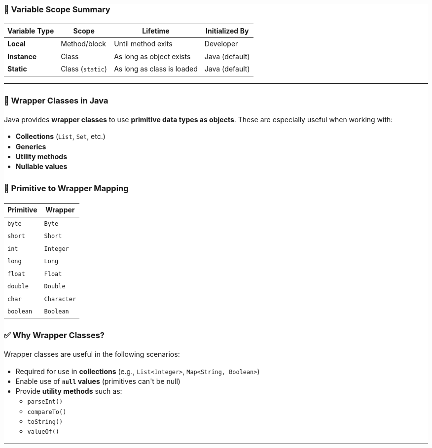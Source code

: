 
### 🔁 Variable Scope Summary

| Variable Type | Scope         | Lifetime                  | Initialized By    |
|----------------|---------------|----------------------------|--------------------|
| **Local**      | Method/block  | Until method exits         | Developer          |
| **Instance**   | Class          | As long as object exists   | Java (default)     |
| **Static**     | Class (`static`) | As long as class is loaded | Java (default)   |

---

### 🎁 Wrapper Classes in Java

Java provides **wrapper classes** to use **primitive data types as objects**. These are especially useful when working with:

- **Collections** (`List`, `Set`, etc.)
- **Generics**
- **Utility methods**
- **Nullable values**

### 🔄 Primitive to Wrapper Mapping

| Primitive | Wrapper     |
|-----------|-------------|
| `byte`    | `Byte`      |
| `short`   | `Short`     |
| `int`     | `Integer`   |
| `long`    | `Long`      |
| `float`   | `Float`     |
| `double`  | `Double`    |
| `char`    | `Character` |
| `boolean` | `Boolean`   |


### ✅ Why Wrapper Classes?

Wrapper classes are useful in the following scenarios:

- Required for use in **collections** (e.g., `List<Integer>`, `Map<String, Boolean>`)
- Enable use of **`null` values** (primitives can't be null)
- Provide **utility methods** such as:
  - `parseInt()`
  - `compareTo()`
  - `toString()`
  - `valueOf()`

---